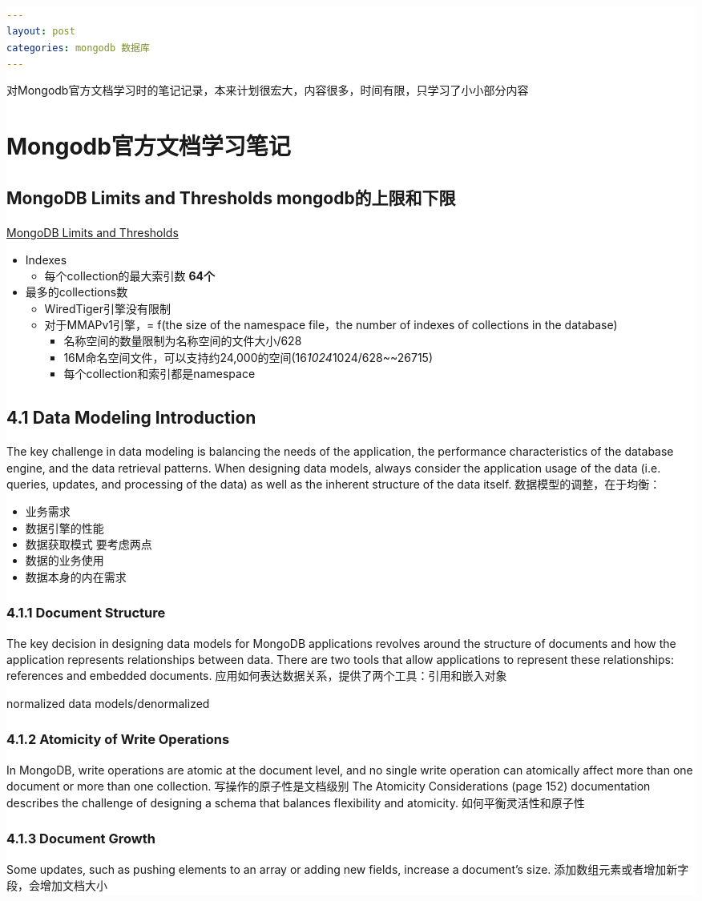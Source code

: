 ```yaml
---
layout: post
categories: mongodb 数据库
---
```


对Mongodb官方文档学习时的笔记记录，本来计划很宏大，内容很多，时间有限，只学习了小小部分内容

# Mongodb官方文档学习笔记
## MongoDB Limits and Thresholds mongodb的上限和下限
[MongoDB Limits and Thresholds](https://docs.mongodb.com/manual/reference/limits)

- Indexes
  - 每个collection的最大索引数 **64个**
- 最多的collections数
  - WiredTiger引擎没有限制
  - 对于MMAPv1引擎，= f(the size of the namespace file，the number of indexes of collections in the database)
    - 名称空间的数量限制为名称空间的文件大小/628
    - 16M命名空间文件，可以支持约24,000的空间(16*1024*1024/628~~26715)
    - 每个collection和索引都是namespace
  

## 4.1 Data Modeling Introduction
The key challenge in data modeling is balancing the needs of the application, the performance characteristics of the database engine, and the data retrieval patterns. When designing data models, always consider the application usage of the data (i.e. queries, updates, and processing of the data) as well as the inherent structure of the data itself.
数据模型的调整，在于均衡：
- 业务需求
- 数据引擎的性能
- 数据获取模式
要考虑两点
- 数据的业务使用
- 数据本身的内在需求
### 4.1.1 Document Structure
The key decision in designing data models for MongoDB applications revolves around the structure of documents and how the application represents relationships between data. There are two tools that allow applications to represent these relationships: references and embedded documents.
应用如何表达数据关系，提供了两个工具：引用和嵌入对象

normalized data models/denormalized

### 4.1.2 Atomicity of Write Operations
In MongoDB, write operations are atomic at the document level, and no single write operation can atomically affect more than one document or more than one collection. 
写操作的原子性是文档级别
The Atomicity Considerations (page 152) documentation describes the challenge of designing a schema that balances flexibility and atomicity.
如何平衡灵活性和原子性
### 4.1.3 Document Growth
Some updates, such as pushing elements to an array or adding new fields, increase a document’s size.
添加数组元素或者增加新字段，会增加文档大小
